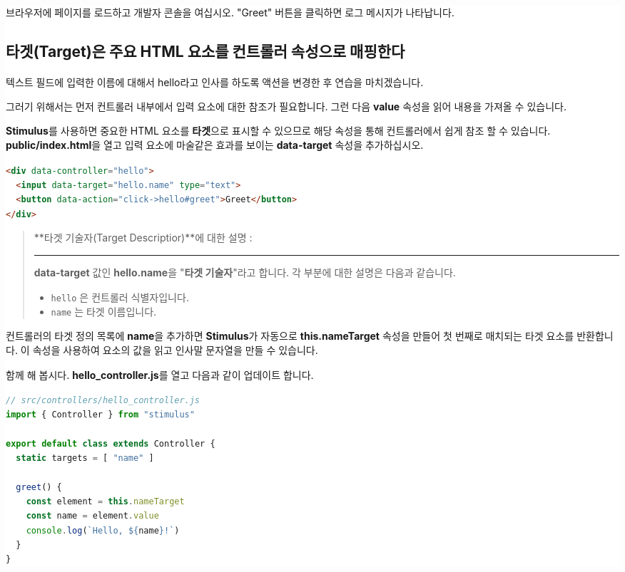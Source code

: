 
브라우저에 페이지를 로드하고 개발자 콘솔을 여십시오. "Greet" 버튼을 클릭하면 로그 메시지가 나타납니다.



## 타겟(Target)은 주요 HTML 요소를 컨트롤러 속성으로 매핑한다

텍스트 필드에 입력한 이름에 대해서 hello라고 인사를 하도록 액션을 변경한 후 연습을 마치겠습니다.



그러기 위해서는 먼저 컨트롤러 내부에서 입력 요소에 대한 참조가 필요합니다. 그런 다음 **value** 속성을 읽어 내용을 가져올 수 있습니다.



**Stimulus**를 사용하면 중요한 HTML 요소를 **타겟**으로 표시할 수 있으므로 해당 속성을 통해 컨트롤러에서 쉽게 참조 할 수 있습니다. **public/index.html**을 열고 입력 요소에 마술같은 효과를 보이는 **data-target** 속성을 추가하십시오.



```html
<div data-controller="hello">
  <input data-target="hello.name" type="text">
  <button data-action="click->hello#greet">Greet</button>
</div>
```



> **타겟 기술자(Target Descriptior)**에 대한 설명 :
>
> ----------------------------------------------------------
>
> 
>
> **data-target** 값인 **hello.name**을 "**타겟 기술자**"라고 합니다. 각 부분에 대한 설명은 다음과 같습니다. 
>
> 
>
> - `hello` 은 컨트롤러 식별자입니다.
> - `name` 는 타겟 이름입니다. 



컨트롤러의 타겟 정의 목록에 **name**을 추가하면 **Stimulus**가 자동으로 **this.nameTarget** 속성을 만들어 첫 번째로 매치되는 타겟 요소를 반환합니다. 이 속성을 사용하여 요소의 값을 읽고 인사말 문자열을 만들 수 있습니다.



함께 해 봅시다. **hello_controller.js**를 열고 다음과 같이 업데이트 합니다.



```javascript
// src/controllers/hello_controller.js
import { Controller } from "stimulus"

export default class extends Controller {
  static targets = [ "name" ]

  greet() {
    const element = this.nameTarget
    const name = element.value
    console.log(`Hello, ${name}!`)
  }
}
```
